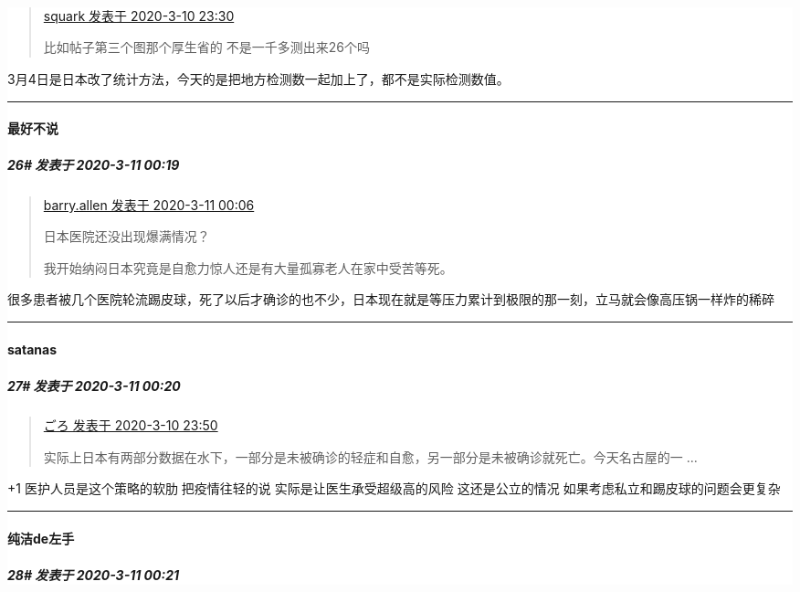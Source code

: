 

<blockquote><a href="httphttps://bbs.saraba1st.com/2b/forum.php?mod=redirect&amp;goto=findpost&amp;pid=46686858&amp;ptid=1918182" target="_blank">squark 发表于 2020-3-10 23:30</a>

比如帖子第三个图那个厚生省的 不是一千多测出来26个吗</blockquote>
3月4日是日本改了统计方法，今天的是把地方检测数一起加上了，都不是实际检测数值。







*****

####  最好不说  
##### 26#       发表于 2020-3-11 00:19



<blockquote><a href="httphttps://bbs.saraba1st.com/2b/forum.php?mod=redirect&amp;goto=findpost&amp;pid=46687261&amp;ptid=1918182" target="_blank">barry.allen 发表于 2020-3-11 00:06</a>

日本医院还没出现爆满情况？


我开始纳闷日本究竟是自愈力惊人还是有大量孤寡老人在家中受苦等死。</blockquote>
很多患者被几个医院轮流踢皮球，死了以后才确诊的也不少，日本现在就是等压力累计到极限的那一刻，立马就会像高压锅一样炸的稀碎







*****

####  satanas  
##### 27#       发表于 2020-3-11 00:20



<blockquote><a href="httphttps://bbs.saraba1st.com/2b/forum.php?mod=redirect&amp;goto=findpost&amp;pid=46687072&amp;ptid=1918182" target="_blank">ごろ 发表于 2020-3-10 23:50</a>

实际上日本有两部分数据在水下，一部分是未被确诊的轻症和自愈，另一部分是未被确诊就死亡。今天名古屋的一 ...</blockquote>
+1 医护人员是这个策略的软肋 把疫情往轻的说 实际是让医生承受超级高的风险 这还是公立的情况 如果考虑私立和踢皮球的问题会更复杂







*****

####  纯洁de左手  
##### 28#       发表于 2020-3-11 00:21










